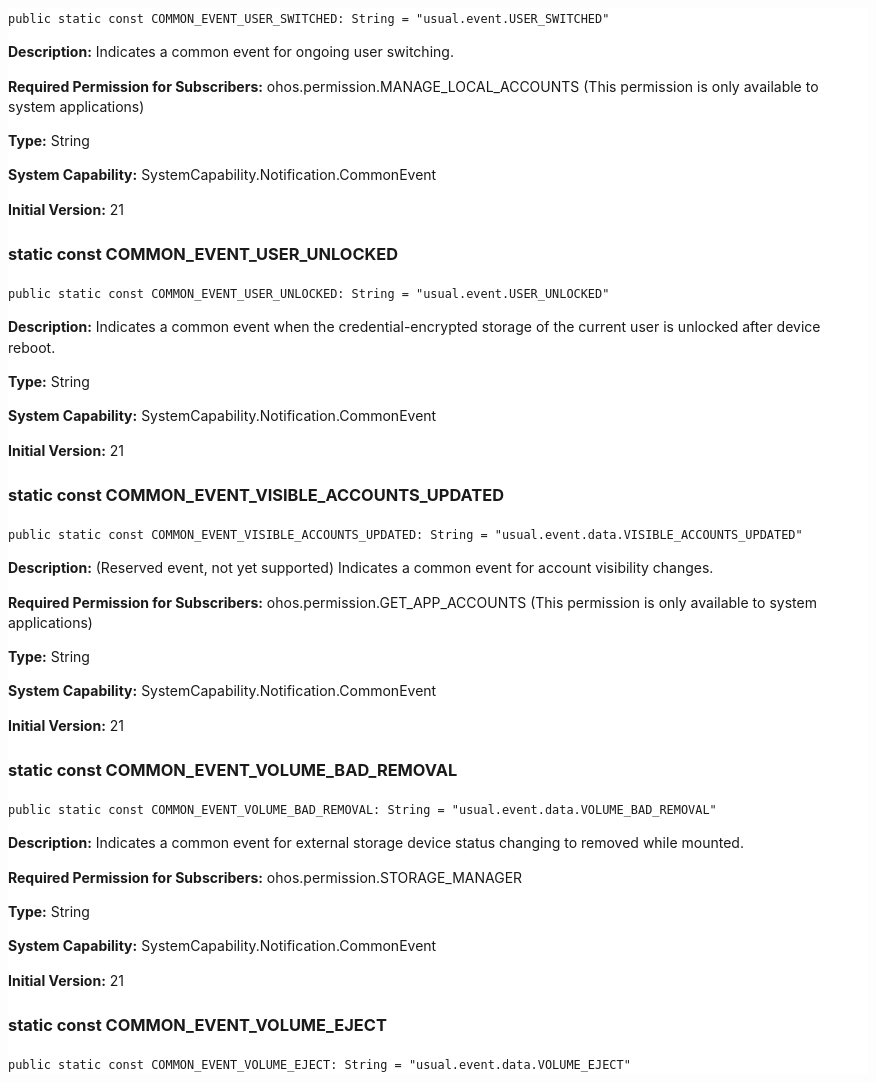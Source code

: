 ```cangjie
public static const COMMON_EVENT_USER_SWITCHED: String = "usual.event.USER_SWITCHED"
```

**Description:** Indicates a common event for ongoing user switching.

**Required Permission for Subscribers:** ohos.permission.MANAGE_LOCAL_ACCOUNTS (This permission is only available to system applications)

**Type:** String

**System Capability:** SystemCapability.Notification.CommonEvent

**Initial Version:** 21

### static const COMMON_EVENT_USER_UNLOCKED

```cangjie
public static const COMMON_EVENT_USER_UNLOCKED: String = "usual.event.USER_UNLOCKED"
```

**Description:** Indicates a common event when the credential-encrypted storage of the current user is unlocked after device reboot.

**Type:** String

**System Capability:** SystemCapability.Notification.CommonEvent

**Initial Version:** 21

### static const COMMON_EVENT_VISIBLE_ACCOUNTS_UPDATED

```cangjie
public static const COMMON_EVENT_VISIBLE_ACCOUNTS_UPDATED: String = "usual.event.data.VISIBLE_ACCOUNTS_UPDATED"
```

**Description:** (Reserved event, not yet supported) Indicates a common event for account visibility changes.

**Required Permission for Subscribers:** ohos.permission.GET_APP_ACCOUNTS (This permission is only available to system applications)

**Type:** String

**System Capability:** SystemCapability.Notification.CommonEvent

**Initial Version:** 21

### static const COMMON_EVENT_VOLUME_BAD_REMOVAL

```cangjie
public static const COMMON_EVENT_VOLUME_BAD_REMOVAL: String = "usual.event.data.VOLUME_BAD_REMOVAL"
```

**Description:** Indicates a common event for external storage device status changing to removed while mounted.

**Required Permission for Subscribers:** ohos.permission.STORAGE_MANAGER

**Type:** String

**System Capability:** SystemCapability.Notification.CommonEvent

**Initial Version:** 21

### static const COMMON_EVENT_VOLUME_EJECT

```cangjie
public static const COMMON_EVENT_VOLUME_EJECT: String = "usual.event.data.VOLUME_EJECT"
```


